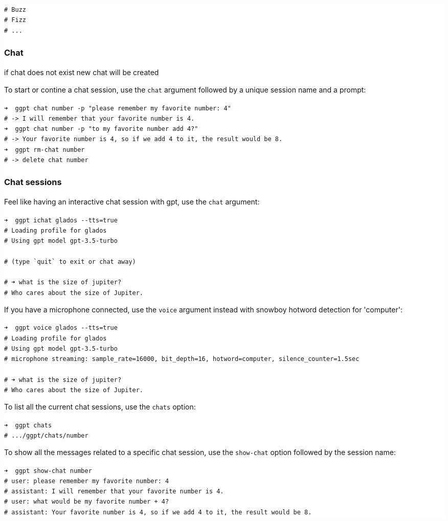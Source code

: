 ```shell
# Buzz
# Fizz
# ...
```

### Chat 
if chat does not exist new chat will be created

To start or contine a chat session, use the `chat` argument followed by a unique session name and a prompt:
```shell
➜  ggpt chat number -p "please remember my favorite number: 4"
# -> I will remember that your favorite number is 4.
➜  ggpt chat number -p "to my favorite number add 4?"
# -> Your favorite number is 4, so if we add 4 to it, the result would be 8.
➜  ggpt rm-chat number
# -> delete chat number
```

### Chat sessions

Feel like having an interactive chat session with gpt, use the `chat` argument:
```shell
➜  ggpt ichat glados --tts=true
# Loading profile for glados
# Using gpt model gpt-3.5-turbo

# (type `quit` to exit or chat away) 

# ➜ what is the size of jupiter?
# Who cares about the size of Jupiter.
```

If you have a microphone connected, use the `voice` argument instead with snowboy hotword detection for 'computer':
```shell
➜  ggpt voice glados --tts=true
# Loading profile for glados
# Using gpt model gpt-3.5-turbo
# microphone streaming: sample_rate=16000, bit_depth=16, hotword=computer, silence_counter=1.5sec

# ➜ what is the size of jupiter?
# Who cares about the size of Jupiter.
```

To list all the current chat sessions, use the `chats` option:
```shell
➜  ggpt chats
# .../ggpt/chats/number
```
To show all the messages related to a specific chat session, use the `show-chat` option followed by the session name:
```shell
➜  ggpt show-chat number
# user: please remember my favorite number: 4
# assistant: I will remember that your favorite number is 4.
# user: what would be my favorite number + 4?
# assistant: Your favorite number is 4, so if we add 4 to it, the result would be 8.
```
